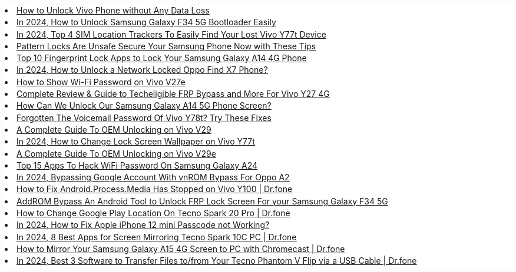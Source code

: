 <li><a href="https://android-unlock.techidaily.com/how-to-unlock-vivo-phone-without-any-data-loss-by-drfone-android/"><u>How to Unlock Vivo Phone without Any Data Loss</u></a></li>
<li><a href="https://android-unlock.techidaily.com/in-2024-how-to-unlock-samsung-galaxy-f34-5g-bootloader-easily-by-drfone-android/"><u>In 2024, How to Unlock Samsung Galaxy F34 5G Bootloader Easily</u></a></li>
<li><a href="https://android-unlock.techidaily.com/in-2024-top-4-sim-location-trackers-to-easily-find-your-lost-vivo-y77t-device-by-drfone-android/"><u>In 2024, Top 4 SIM Location Trackers To Easily Find Your Lost Vivo Y77t Device</u></a></li>
<li><a href="https://android-unlock.techidaily.com/pattern-locks-are-unsafe-secure-your-samsung-phone-now-with-these-tips-by-drfone-android/"><u>Pattern Locks Are Unsafe Secure Your Samsung Phone Now with These Tips</u></a></li>
<li><a href="https://android-unlock.techidaily.com/top-10-fingerprint-lock-apps-to-lock-your-samsung-galaxy-a14-4g-phone-by-drfone-android/"><u>Top 10 Fingerprint Lock Apps to Lock Your Samsung Galaxy A14 4G Phone</u></a></li>
<li><a href="https://android-unlock.techidaily.com/in-2024-how-to-unlock-a-network-locked-oppo-find-x7-phone-by-drfone-android/"><u>In 2024, How to Unlock a Network Locked Oppo Find X7 Phone?</u></a></li>
<li><a href="https://android-unlock.techidaily.com/how-to-show-wi-fi-password-on-vivo-v27e-by-drfone-android/"><u>How to Show Wi-Fi Password on Vivo V27e</u></a></li>
<li><a href="https://android-unlock.techidaily.com/complete-review-and-guide-to-techeligible-frp-bypass-and-more-for-vivo-y27-4g-by-drfone-android/"><u>Complete Review & Guide to Techeligible FRP Bypass and More For Vivo Y27 4G</u></a></li>
<li><a href="https://android-unlock.techidaily.com/how-can-we-unlock-our-samsung-galaxy-a14-5g-phone-screen-by-drfone-android/"><u>How Can We Unlock Our Samsung Galaxy A14 5G Phone Screen?</u></a></li>
<li><a href="https://android-unlock.techidaily.com/forgotten-the-voicemail-password-of-vivo-y78t-try-these-fixes-by-drfone-android/"><u>Forgotten The Voicemail Password Of Vivo Y78t? Try These Fixes</u></a></li>
<li><a href="https://android-unlock.techidaily.com/a-complete-guide-to-oem-unlocking-on-vivo-v29-by-drfone-android/"><u>A Complete Guide To OEM Unlocking on Vivo V29</u></a></li>
<li><a href="https://android-unlock.techidaily.com/in-2024-how-to-change-lock-screen-wallpaper-on-vivo-y77t-by-drfone-android/"><u>In 2024, How to Change Lock Screen Wallpaper on Vivo Y77t</u></a></li>
<li><a href="https://android-unlock.techidaily.com/a-complete-guide-to-oem-unlocking-on-vivo-v29e-by-drfone-android/"><u>A Complete Guide To OEM Unlocking on Vivo V29e</u></a></li>
<li><a href="https://android-unlock.techidaily.com/top-15-apps-to-hack-wifi-password-on-samsung-galaxy-a24-by-drfone-android/"><u>Top 15 Apps To Hack WiFi Password On Samsung Galaxy A24</u></a></li>
<li><a href="https://android-unlock.techidaily.com/in-2024-bypassing-google-account-with-vnrom-bypass-for-oppo-a2-by-drfone-android/"><u>In 2024, Bypassing Google Account With vnROM Bypass For Oppo A2</u></a></li>
<li><a href="https://change-location.techidaily.com/how-to-fix-androidprocessmedia-has-stopped-on-vivo-y100-drfone-by-drfone-fix-android-problems-fix-android-problems/"><u>How to Fix Android.Process.Media Has Stopped on Vivo Y100 | Dr.fone</u></a></li>
<li><a href="https://android-frp.techidaily.com/addrom-bypass-an-android-tool-to-unlock-frp-lock-screen-for-your-samsung-galaxy-f34-5g-by-drfone-android/"><u>AddROM Bypass An Android Tool to Unlock FRP Lock Screen For your Samsung Galaxy F34 5G</u></a></li>
<li><a href="https://fake-location.techidaily.com/how-to-change-google-play-location-on-tecno-spark-20-pro-drfone-by-drfone-virtual-android/"><u>How to Change Google Play Location On Tecno Spark 20 Pro | Dr.fone</u></a></li>
<li><a href="https://ios-unlock.techidaily.com/in-2024-how-to-fix-apple-iphone-12-mini-passcode-not-working-by-drfone-ios/"><u>In 2024, How to Fix Apple iPhone 12 mini Passcode not Working?</u></a></li>
<li><a href="https://screen-mirror.techidaily.com/in-2024-8-best-apps-for-screen-mirroring-tecno-spark-10c-pc-drfone-by-drfone-android/"><u>In 2024, 8 Best Apps for Screen Mirroring Tecno Spark 10C PC | Dr.fone</u></a></li>
<li><a href="https://screen-mirror.techidaily.com/how-to-mirror-your-samsung-galaxy-a15-4g-screen-to-pc-with-chromecast-drfone-by-drfone-android/"><u>How to Mirror Your Samsung Galaxy A15 4G Screen to PC with Chromecast | Dr.fone</u></a></li>
<li><a href="https://android-transfer.techidaily.com/in-2024-best-3-software-to-transfer-files-tofrom-your-tecno-phantom-v-flip-via-a-usb-cable-drfone-by-drfone-transfer-from-android-transfer-from-android/"><u>In 2024, Best 3 Software to Transfer Files to/from Your Tecno Phantom V Flip via a USB Cable | Dr.fone</u></a></li>